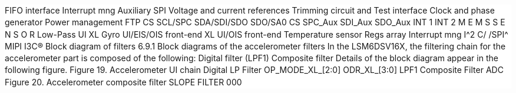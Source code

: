 FIFO
interface
Interrupt
mng
Auxiliary
SPI
Voltage and current
references
Trimming circuit
and Test interface
Clock and phase
generator
Power
management FTP
CS
SCL/SPC
SDA/SDI/SDO
SDO/SA0
CS
SPC_Aux
SDI_Aux
SDO_Aux
INT 1
INT 2
M
E
M
S
S E N S O R
Low-Pass
UI XL
Gyro
UI/EIS/OIS
front-end
XL UI/OIS
front-end
Temperature
sensor
Regs
array
Interrupt
mng
I^2 C/
/SPI^
MIPI I3C®
Block diagram of filters
6.9.1 Block diagrams of the accelerometer filters
In the LSM6DSV16X, the filtering chain for the accelerometer part is composed of the following:
Digital filter (LPF1)
Composite filter
Details of the block diagram appear in the following figure.
Figure 19. Accelerometer UI chain
Digital
LP Filter
OP_MODE_XL_[2:0]
ODR_XL_[3:0]
LPF1
Composite
Filter
ADC
Figure 20. Accelerometer composite filter
SLOPE
FILTER
000